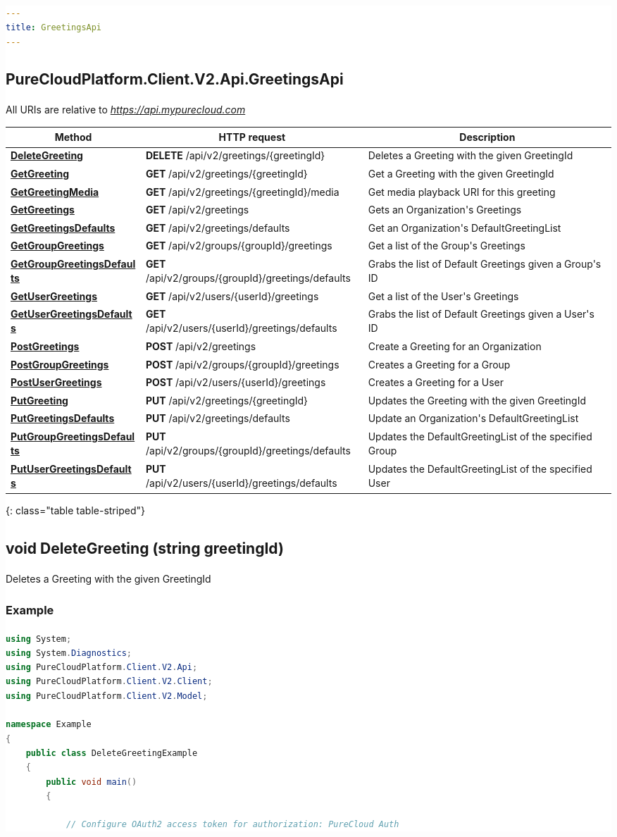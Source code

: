 ```yaml
---
title: GreetingsApi
---
```

## PureCloudPlatform.Client.V2.Api.GreetingsApi

All URIs are relative to *https://api.mypurecloud.com*

| Method | HTTP request | Description |
| ------------- | ------------- | ------------- |
| [**DeleteGreeting**](GreetingsApi.html#deletegreeting) | **DELETE** /api/v2/greetings/{greetingId} | Deletes a Greeting with the given GreetingId |
| [**GetGreeting**](GreetingsApi.html#getgreeting) | **GET** /api/v2/greetings/{greetingId} | Get a Greeting with the given GreetingId |
| [**GetGreetingMedia**](GreetingsApi.html#getgreetingmedia) | **GET** /api/v2/greetings/{greetingId}/media | Get media playback URI for this greeting |
| [**GetGreetings**](GreetingsApi.html#getgreetings) | **GET** /api/v2/greetings | Gets an Organization&#39;s Greetings |
| [**GetGreetingsDefaults**](GreetingsApi.html#getgreetingsdefaults) | **GET** /api/v2/greetings/defaults | Get an Organization&#39;s DefaultGreetingList |
| [**GetGroupGreetings**](GreetingsApi.html#getgroupgreetings) | **GET** /api/v2/groups/{groupId}/greetings | Get a list of the Group&#39;s Greetings |
| [**GetGroupGreetingsDefaults**](GreetingsApi.html#getgroupgreetingsdefaults) | **GET** /api/v2/groups/{groupId}/greetings/defaults | Grabs the list of Default Greetings given a Group&#39;s ID |
| [**GetUserGreetings**](GreetingsApi.html#getusergreetings) | **GET** /api/v2/users/{userId}/greetings | Get a list of the User&#39;s Greetings |
| [**GetUserGreetingsDefaults**](GreetingsApi.html#getusergreetingsdefaults) | **GET** /api/v2/users/{userId}/greetings/defaults | Grabs the list of Default Greetings given a User&#39;s ID |
| [**PostGreetings**](GreetingsApi.html#postgreetings) | **POST** /api/v2/greetings | Create a Greeting for an Organization |
| [**PostGroupGreetings**](GreetingsApi.html#postgroupgreetings) | **POST** /api/v2/groups/{groupId}/greetings | Creates a Greeting for a Group |
| [**PostUserGreetings**](GreetingsApi.html#postusergreetings) | **POST** /api/v2/users/{userId}/greetings | Creates a Greeting for a User |
| [**PutGreeting**](GreetingsApi.html#putgreeting) | **PUT** /api/v2/greetings/{greetingId} | Updates the Greeting with the given GreetingId |
| [**PutGreetingsDefaults**](GreetingsApi.html#putgreetingsdefaults) | **PUT** /api/v2/greetings/defaults | Update an Organization&#39;s DefaultGreetingList |
| [**PutGroupGreetingsDefaults**](GreetingsApi.html#putgroupgreetingsdefaults) | **PUT** /api/v2/groups/{groupId}/greetings/defaults | Updates the DefaultGreetingList of the specified Group |
| [**PutUserGreetingsDefaults**](GreetingsApi.html#putusergreetingsdefaults) | **PUT** /api/v2/users/{userId}/greetings/defaults | Updates the DefaultGreetingList of the specified User |
{: class="table table-striped"}

<a name="deletegreeting"></a>

## void DeleteGreeting (string greetingId)

Deletes a Greeting with the given GreetingId



### Example
~~~csharp
using System;
using System.Diagnostics;
using PureCloudPlatform.Client.V2.Api;
using PureCloudPlatform.Client.V2.Client;
using PureCloudPlatform.Client.V2.Model;

namespace Example
{
    public class DeleteGreetingExample
    {
        public void main()
        {
            
            // Configure OAuth2 access token for authorization: PureCloud Auth
~~~